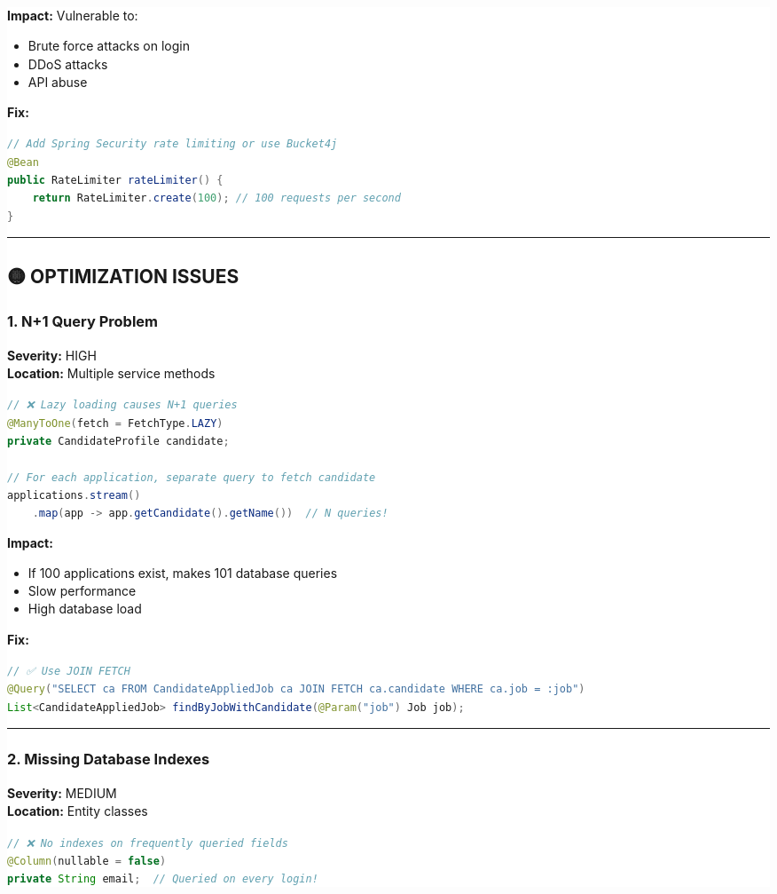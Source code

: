 **Impact:** Vulnerable to:
- Brute force attacks on login
- DDoS attacks
- API abuse

**Fix:**
```java
// Add Spring Security rate limiting or use Bucket4j
@Bean
public RateLimiter rateLimiter() {
    return RateLimiter.create(100); // 100 requests per second
}
```

---

## 🟡 **OPTIMIZATION ISSUES**

### 1. **N+1 Query Problem**
**Severity:** HIGH  
**Location:** Multiple service methods

```java
// ❌ Lazy loading causes N+1 queries
@ManyToOne(fetch = FetchType.LAZY)
private CandidateProfile candidate;

// For each application, separate query to fetch candidate
applications.stream()
    .map(app -> app.getCandidate().getName())  // N queries!
```

**Impact:** 
- If 100 applications exist, makes 101 database queries
- Slow performance
- High database load

**Fix:**
```java
// ✅ Use JOIN FETCH
@Query("SELECT ca FROM CandidateAppliedJob ca JOIN FETCH ca.candidate WHERE ca.job = :job")
List<CandidateAppliedJob> findByJobWithCandidate(@Param("job") Job job);
```

---

### 2. **Missing Database Indexes**
**Severity:** MEDIUM  
**Location:** Entity classes

```java
// ❌ No indexes on frequently queried fields
@Column(nullable = false)
private String email;  // Queried on every login!
```
